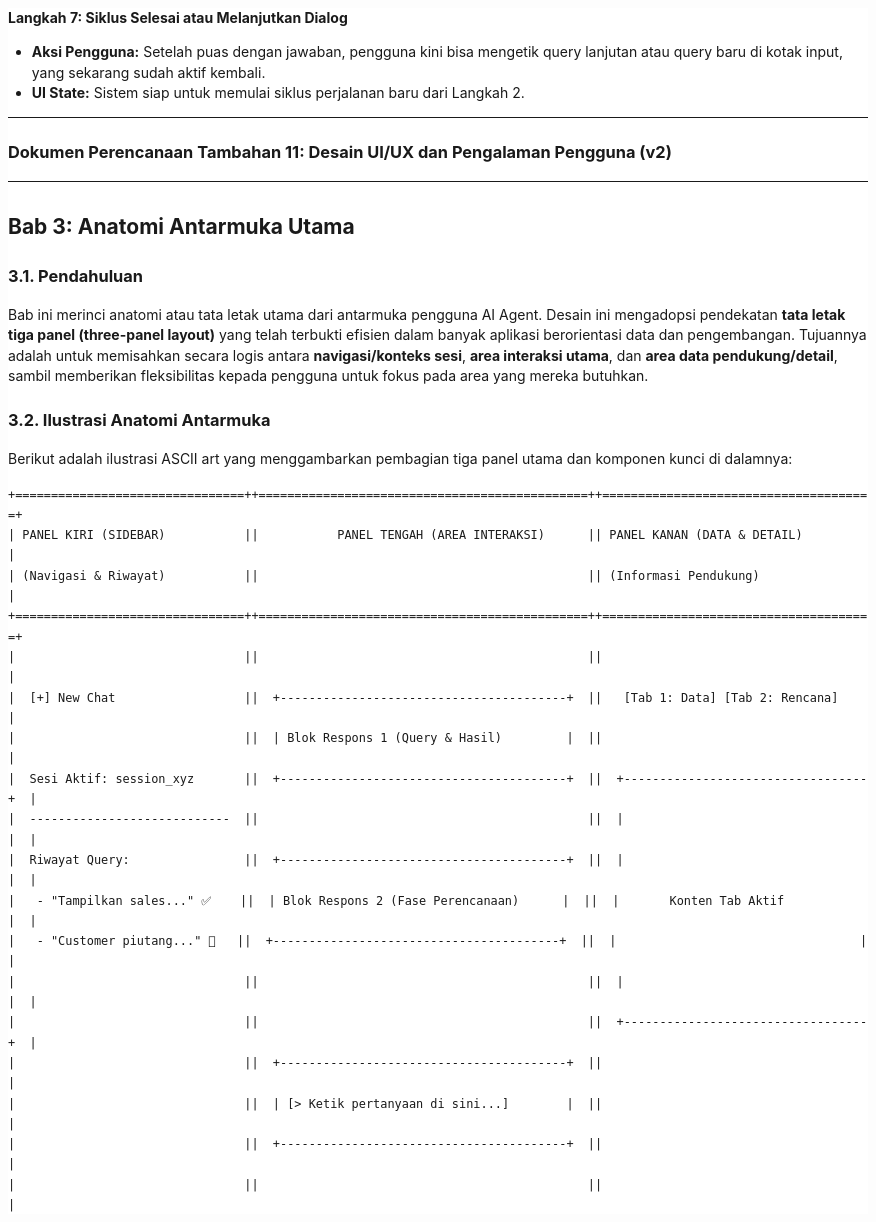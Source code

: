**Langkah 7: Siklus Selesai atau Melanjutkan Dialog**
*   **Aksi Pengguna:** Setelah puas dengan jawaban, pengguna kini bisa mengetik query lanjutan atau query baru di kotak input, yang sekarang sudah aktif kembali.
*   **UI State:** Sistem siap untuk memulai siklus perjalanan baru dari Langkah 2.

---

### **Dokumen Perencanaan Tambahan 11: Desain UI/UX dan Pengalaman Pengguna (v2)**

---

## **Bab 3: Anatomi Antarmuka Utama**

### **3.1. Pendahuluan**

Bab ini merinci anatomi atau tata letak utama dari antarmuka pengguna AI Agent. Desain ini mengadopsi pendekatan **tata letak tiga panel (three-panel layout)** yang telah terbukti efisien dalam banyak aplikasi berorientasi data dan pengembangan. Tujuannya adalah untuk memisahkan secara logis antara **navigasi/konteks sesi**, **area interaksi utama**, dan **area data pendukung/detail**, sambil memberikan fleksibilitas kepada pengguna untuk fokus pada area yang mereka butuhkan.

### **3.2. Ilustrasi Anatomi Antarmuka**

Berikut adalah ilustrasi ASCII art yang menggambarkan pembagian tiga panel utama dan komponen kunci di dalamnya:

```ascii
+================================++==============================================++======================================+
| PANEL KIRI (SIDEBAR)           ||           PANEL TENGAH (AREA INTERAKSI)      || PANEL KANAN (DATA & DETAIL)          |
| (Navigasi & Riwayat)           ||                                              || (Informasi Pendukung)                |
+================================++==============================================++======================================+
|                                ||                                              ||                                      |
|  [+] New Chat                  ||  +----------------------------------------+  ||   [Tab 1: Data] [Tab 2: Rencana]     |
|                                ||  | Blok Respons 1 (Query & Hasil)         |  ||                                      |
|  Sesi Aktif: session_xyz       ||  +----------------------------------------+  ||  +----------------------------------+  |
|  ----------------------------  ||                                              ||  |                                  |  |
|  Riwayat Query:                ||  +----------------------------------------+  ||  |                                  |  |
|   - "Tampilkan sales..." ✅    ||  | Blok Respons 2 (Fase Perencanaan)      |  ||  |       Konten Tab Aktif           |  |
|   - "Customer piutang..." 🔄   ||  +----------------------------------------+  ||  |                                  |  |
|                                ||                                              ||  |                                  |  |
|                                ||                                              ||  +----------------------------------+  |
|                                ||  +----------------------------------------+  ||                                      |
|                                ||  | [> Ketik pertanyaan di sini...]        |  ||                                      |
|                                ||  +----------------------------------------+  ||                                      |
|                                ||                                              ||                                      |
```